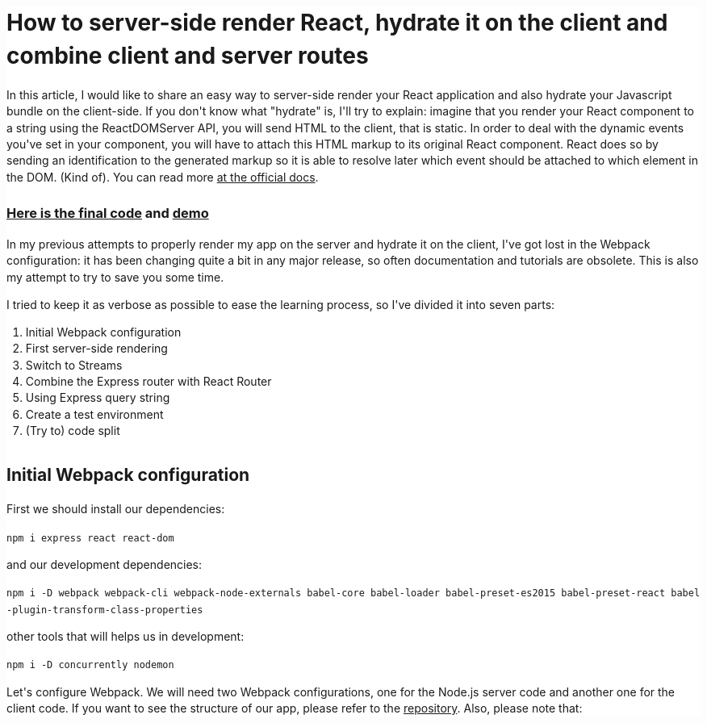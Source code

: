 # How to server-side render React, hydrate it on the client and combine client and server routes

In this article, I would like to share an easy way to server-side render
your React application and also hydrate your Javascript bundle on the
client-side. If you don't know what "hydrate" is, I'll try to explain: imagine
that you render your React component to a string using the ReactDOMServer API,
you will send HTML to the client, that is static. In order to deal with the
dynamic events you've set in your component, you will have to attach this HTML
markup to its original React component. React does so by sending an identification
to the generated markup so it is able to resolve later which event should be
attached to which element in the DOM. (Kind of). You can read more [at the
official docs](https://reactjs.org/docs/react-dom-server.html).

### [Here is the final code](https://github.com/MarvelousWololo/ssr-react) and [demo](http://159.89.36.179:11324/)

In my previous attempts to properly render my app on the server and hydrate it
on the client, I've got lost in the Webpack configuration: it has been
changing quite a bit in any major release, so often documentation and tutorials are obsolete. This is also my attempt to try to save you some time.

I tried to keep it as verbose as possible to ease the learning process, so I've divided it into seven parts:

1.  Initial Webpack configuration
2.  First server-side rendering
3.  Switch to Streams
4.  Combine the Express router with React Router
5.  Using Express query string
6.  Create a test environment
7.  (Try to) code split

## Initial Webpack configuration

First we should install our dependencies:

```
npm i express react react-dom
```

and our development dependencies:

```
npm i -D webpack webpack-cli webpack-node-externals babel-core babel-loader babel-preset-es2015 babel-preset-react babel-plugin-transform-class-properties
```

other tools that will helps us in development:

```
npm i -D concurrently nodemon
```

Let's configure Webpack. We will need two Webpack configurations, one for the
Node.js server code and another one for the client code. If you want to see the structure of our app, please
refer to the [repository](https://github.com/MarvelousWololo/ssr-react). Also, please note that:
